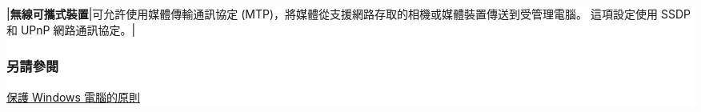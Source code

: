 |**無線可攜式裝置**|可允許使用媒體傳輸通訊協定 (MTP)，將媒體從支援網路存取的相機或媒體裝置傳送到受管理電腦。 這項設定使用 SSDP 和 UPnP 網路通訊協定。|

### <a name="see-also"></a>另請參閱
[保護 Windows 電腦的原則](policies-to-protect-windows-pcs-in-microsoft-intune.md)
